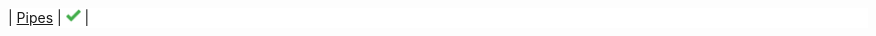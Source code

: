 | [Pipes](/docs/pipes.md)                                                                                                                                                                             | <img src="../assets/valid.svg" width="15" alt="yes"/> |